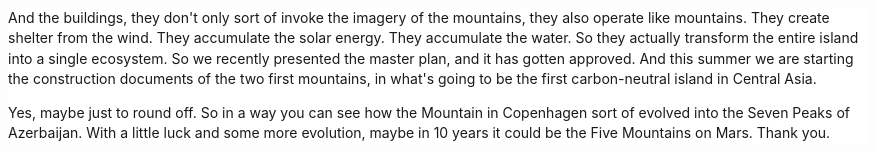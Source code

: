 And the buildings, they don't only sort of invoke the imagery of the mountains, they also
operate like mountains. They create shelter from the wind. They accumulate the solar
energy. They accumulate the water. So they actually transform the entire island into a
single ecosystem. So we recently presented the master plan, and it has gotten approved. And
this summer we are starting the construction documents of the two first mountains, in
what's going to be the first carbon-neutral island in Central Asia. 

Yes, maybe just to round off. So in a way you can see how the Mountain in Copenhagen sort
of evolved into the Seven Peaks of Azerbaijan. With a little luck and some more evolution,
maybe in 10 years it could be the Five Mountains on Mars. Thank you. 

